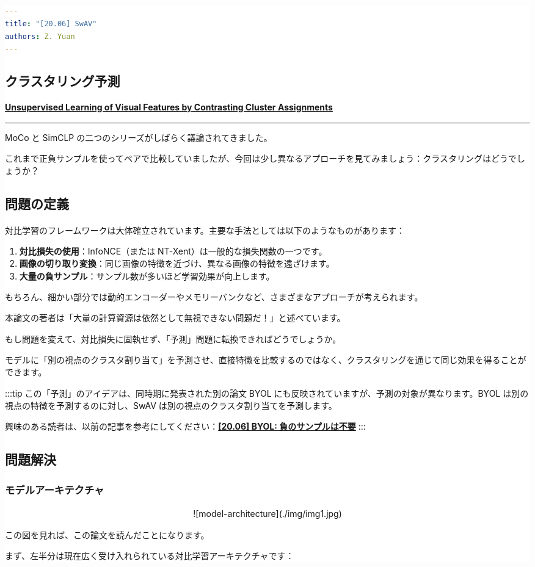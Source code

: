 ```yaml
---
title: "[20.06] SwAV"
authors: Z. Yuan
---
```


## クラスタリング予測

[**Unsupervised Learning of Visual Features by Contrasting Cluster Assignments**](https://arxiv.org/abs/2006.09882)

---

MoCo と SimCLP の二つのシリーズがしばらく議論されてきました。

これまで正負サンプルを使ってペアで比較していましたが、今回は少し異なるアプローチを見てみましょう：クラスタリングはどうでしょうか？

## 問題の定義

対比学習のフレームワークは大体確立されています。主要な手法としては以下のようなものがあります：

1. **対比損失の使用**：InfoNCE（または NT-Xent）は一般的な損失関数の一つです。
2. **画像の切り取り変換**：同じ画像の特徴を近づけ、異なる画像の特徴を遠ざけます。
3. **大量の負サンプル**：サンプル数が多いほど学習効果が向上します。

もちろん、細かい部分では動的エンコーダーやメモリーバンクなど、さまざまなアプローチが考えられます。

本論文の著者は「大量の計算資源は依然として無視できない問題だ！」と述べています。

もし問題を変えて、対比損失に固執せず、「予測」問題に転換できればどうでしょうか。

モデルに「別の視点のクラスタ割り当て」を予測させ、直接特徴を比較するのではなく、クラスタリングを通じて同じ効果を得ることができます。

:::tip
この「予測」のアイデアは、同時期に発表された別の論文 BYOL にも反映されていますが、予測の対象が異なります。BYOL は別の視点の特徴を予測するのに対し、SwAV は別の視点のクラスタ割り当てを予測します。

興味のある読者は、以前の記事を参考にしてください：[**[20.06] BYOL: 負のサンプルは不要**](../2006-byol/index.md)
:::

## 問題解決

### モデルアーキテクチャ

<div align="center">
<figure style={{"width": "90%"}}>
![model-architecture](./img/img1.jpg)
</figure>
</div>

この図を見れば、この論文を読んだことになります。

まず、左半分は現在広く受け入れられている対比学習アーキテクチャです：

